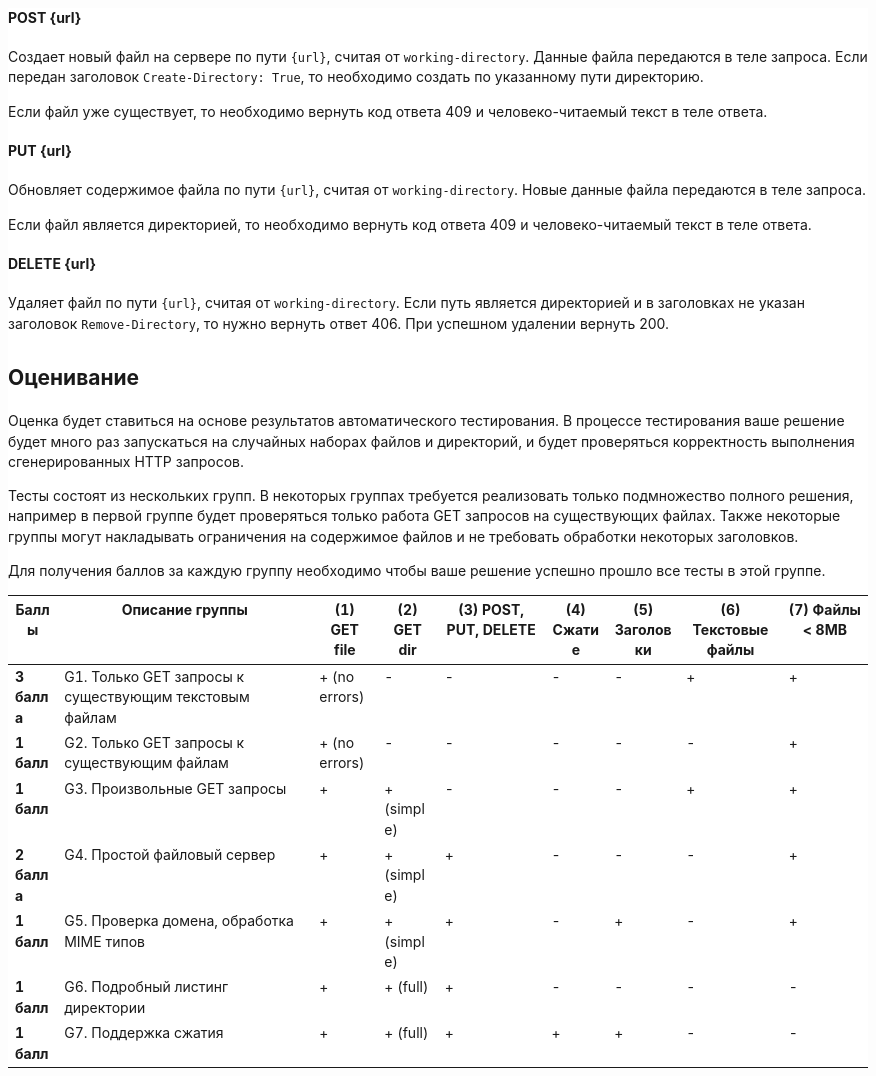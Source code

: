 #### POST {url}

Создает новый файл на сервере по пути `{url}`, считая от `working-directory`.
Данные файла передаются в теле запроса. Если передан
заголовок `Create-Directory: True`, то необходимо создать по указанному пути
директорию.

Если файл уже существует, то необходимо вернуть код ответа 409 и
человеко-читаемый текст в теле ответа.

#### PUT {url}

Обновляет содержимое файла по пути `{url}`, считая от `working-directory`. Новые
данные файла передаются в теле запроса.

Если файл является директорией, то необходимо вернуть код ответа 409 и
человеко-читаемый текст в теле ответа.

#### DELETE {url}

Удаляет файл по пути `{url}`, считая от `working-directory`. Если путь является директорией и в заголовках не указан заголовок `Remove-Directory`, то нужно вернуть ответ 406. При успешном удалении вернуть 200.

## Оценивание

Оценка будет ставиться на основе результатов автоматического тестирования. В процессе тестирования ваше решение будет
много раз запускаться на случайных наборах файлов и директорий, и будет проверяться корректность выполнения сгенерированных
HTTP запросов.

Тесты состоят из нескольких групп. В некоторых группах требуется реализовать только подмножество полного решения, например
в первой группе будет проверяться только работа GET запросов на существующих файлах. Также некоторые группы могут 
накладывать ограничения на содержимое файлов и не требовать обработки некоторых заголовков.

Для получения баллов за каждую группу необходимо чтобы ваше решение успешно прошло все тесты в этой группе.

| Баллы       | Описание группы                                        | (1) GET file  | (2) GET dir | (3) POST, PUT, DELETE | (4) Сжатие | (5) Заголовки | (6) Текстовые файлы | (7) Файлы < 8MB |
|-------------|--------------------------------------------------------|---------------|-------------|-----------------------|------------|---------------|---------------------|-----------------|
| **3 балла** | G1. Только GET запросы к существующим текстовым файлам | + (no errors) | -           | -                     | -          | -             | +                   | +               |
| **1 балл**  | G2. Только GET запросы к существующим файлам           | + (no errors) | -           | -                     | -          | -             | -                   | +               |
| **1 балл**  | G3. Произвольные GET запросы                           | +             | + (simple)  | -                     | -          | -             | +                   | +               |
| **2 балла** | G4. Простой файловый сервер                            | +             | + (simple)  | +                     | -          | -             | -                   | +               |
| **1 балл**  | G5. Проверка домена, обработка MIME типов              | +             | + (simple)  | +                     | -          | +             | -                   | +               |
| **1 балл**  | G6. Подробный листинг директории                       | +             | + (full)    | +                     | -          | -             | -                   | -               |
| **1 балл**  | G7. Поддержка сжатия                                   | +             | + (full)    | +                     | +          | +             | -                   | -               |
